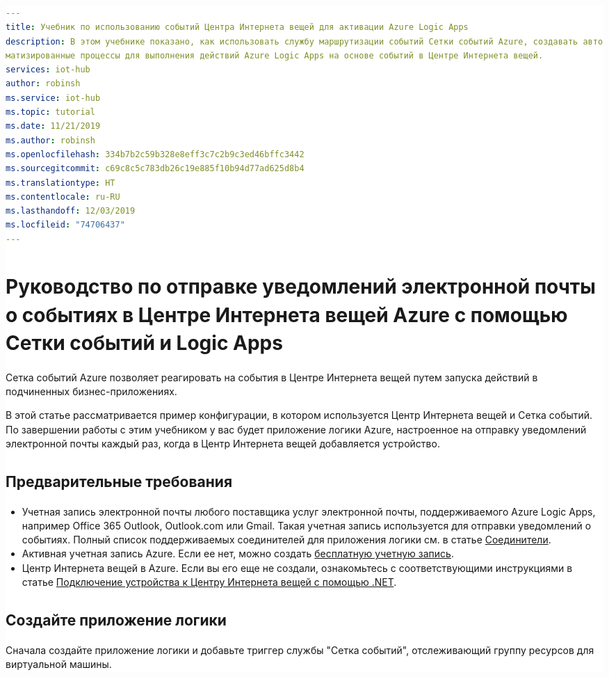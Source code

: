 ```yaml
---
title: Учебник по использованию событий Центра Интернета вещей для активации Azure Logic Apps
description: В этом учебнике показано, как использовать службу маршрутизации событий Сетки событий Azure, создавать автоматизированные процессы для выполнения действий Azure Logic Apps на основе событий в Центре Интернета вещей.
services: iot-hub
author: robinsh
ms.service: iot-hub
ms.topic: tutorial
ms.date: 11/21/2019
ms.author: robinsh
ms.openlocfilehash: 334b7b2c59b328e8eff3c7c2b9c3ed46bffc3442
ms.sourcegitcommit: c69c8c5c783db26c19e885f10b94d77ad625d8b4
ms.translationtype: HT
ms.contentlocale: ru-RU
ms.lasthandoff: 12/03/2019
ms.locfileid: "74706437"
---
```

# <a name="tutorial-send-email-notifications-about-azure-iot-hub-events-using-event-grid-and-logic-apps"></a>Руководство по отправке уведомлений электронной почты о событиях в Центре Интернета вещей Azure с помощью Сетки событий и Logic Apps

Сетка событий Azure позволяет реагировать на события в Центре Интернета вещей путем запуска действий в подчиненных бизнес-приложениях.

В этой статье рассматривается пример конфигурации, в котором используется Центр Интернета вещей и Сетка событий. По завершении работы с этим учебником у вас будет приложение логики Azure, настроенное на отправку уведомлений электронной почты каждый раз, когда в Центр Интернета вещей добавляется устройство. 

## <a name="prerequisites"></a>Предварительные требования

* Учетная запись электронной почты любого поставщика услуг электронной почты, поддерживаемого Azure Logic Apps, например Office 365 Outlook, Outlook.com или Gmail. Такая учетная запись используется для отправки уведомлений о событиях. Полный список поддерживаемых соединителей для приложения логики см. в статье [Соединители](https://docs.microsoft.com/connectors/).
* Активная учетная запись Azure. Если ее нет, можно создать [бесплатную учетную запись](https://azure.microsoft.com/pricing/free-trial/).
* Центр Интернета вещей в Azure. Если вы его еще не создали, ознакомьтесь с соответствующими инструкциями в статье [Подключение устройства к Центру Интернета вещей с помощью .NET](../iot-hub/iot-hub-csharp-csharp-getstarted.md). 

## <a name="create-a-logic-app"></a>Создайте приложение логики

Сначала создайте приложение логики и добавьте триггер службы "Сетка событий", отслеживающий группу ресурсов для виртуальной машины. 
